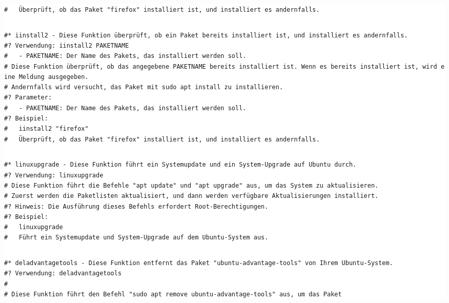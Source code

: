 	#   Überprüft, ob das Paket "firefox" installiert ist, und installiert es andernfalls.
##
##
	#* iinstall2 - Diese Funktion überprüft, ob ein Paket bereits installiert ist, und installiert es andernfalls.
	#? Verwendung: iinstall2 PAKETNAME
	#   - PAKETNAME: Der Name des Pakets, das installiert werden soll.
	# Diese Funktion überprüft, ob das angegebene PAKETNAME bereits installiert ist. Wenn es bereits installiert ist, wird eine Meldung ausgegeben.
	# Andernfalls wird versucht, das Paket mit sudo apt install zu installieren.
	#? Parameter:
	#   - PAKETNAME: Der Name des Pakets, das installiert werden soll.
	#? Beispiel:
	#   iinstall2 "firefox"
	#   Überprüft, ob das Paket "firefox" installiert ist, und installiert es andernfalls.
##
##
	#* linuxupgrade - Diese Funktion führt ein Systemupdate und ein System-Upgrade auf Ubuntu durch.
	#? Verwendung: linuxupgrade
	# Diese Funktion führt die Befehle "apt update" und "apt upgrade" aus, um das System zu aktualisieren.
	# Zuerst werden die Paketlisten aktualisiert, und dann werden verfügbare Aktualisierungen installiert.
	#? Hinweis: Die Ausführung dieses Befehls erfordert Root-Berechtigungen.
	#? Beispiel:
	#   linuxupgrade
	#   Führt ein Systemupdate und System-Upgrade auf dem Ubuntu-System aus.
##
##
	#* deladvantagetools - Diese Funktion entfernt das Paket "ubuntu-advantage-tools" von Ihrem Ubuntu-System.
	#? Verwendung: deladvantagetools
	#
	# Diese Funktion führt den Befehl "sudo apt remove ubuntu-advantage-tools" aus, um das Paket